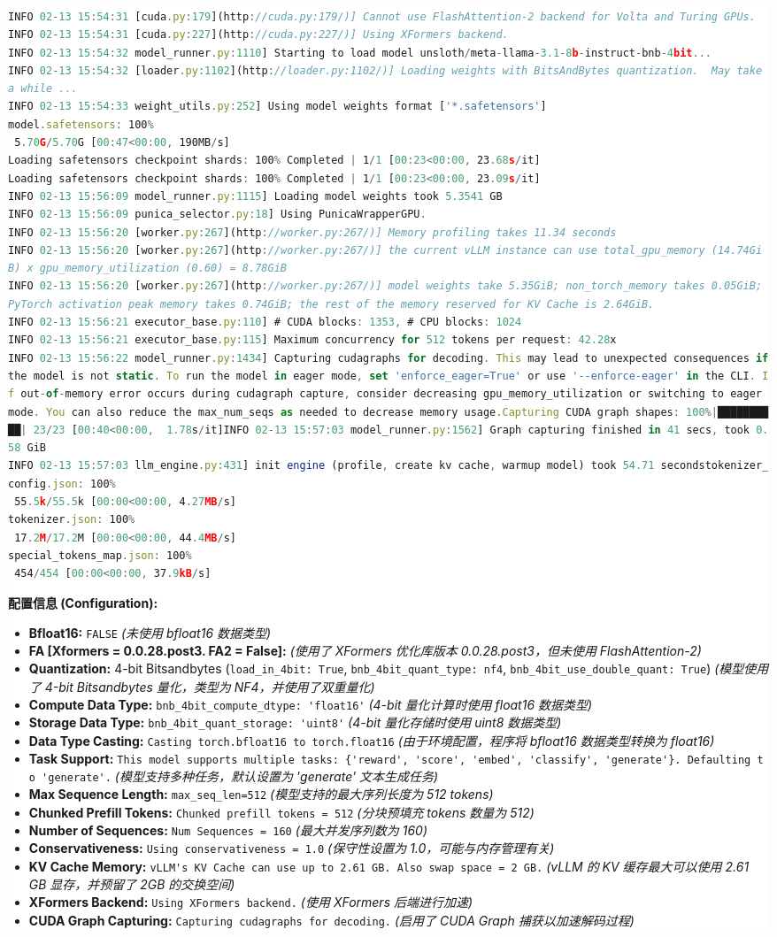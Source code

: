 ```jsx
INFO 02-13 15:54:31 [cuda.py:179](http://cuda.py:179/)] Cannot use FlashAttention-2 backend for Volta and Turing GPUs.
INFO 02-13 15:54:31 [cuda.py:227](http://cuda.py:227/)] Using XFormers backend.
INFO 02-13 15:54:32 model_runner.py:1110] Starting to load model unsloth/meta-llama-3.1-8b-instruct-bnb-4bit...
INFO 02-13 15:54:32 [loader.py:1102](http://loader.py:1102/)] Loading weights with BitsAndBytes quantization.  May take a while ...
INFO 02-13 15:54:33 weight_utils.py:252] Using model weights format ['*.safetensors']
model.safetensors: 100%
 5.70G/5.70G [00:47<00:00, 190MB/s]
Loading safetensors checkpoint shards: 100% Completed | 1/1 [00:23<00:00, 23.68s/it]
Loading safetensors checkpoint shards: 100% Completed | 1/1 [00:23<00:00, 23.09s/it]
INFO 02-13 15:56:09 model_runner.py:1115] Loading model weights took 5.3541 GB
INFO 02-13 15:56:09 punica_selector.py:18] Using PunicaWrapperGPU.
INFO 02-13 15:56:20 [worker.py:267](http://worker.py:267/)] Memory profiling takes 11.34 seconds
INFO 02-13 15:56:20 [worker.py:267](http://worker.py:267/)] the current vLLM instance can use total_gpu_memory (14.74GiB) x gpu_memory_utilization (0.60) = 8.78GiB
INFO 02-13 15:56:20 [worker.py:267](http://worker.py:267/)] model weights take 5.35GiB; non_torch_memory takes 0.05GiB; PyTorch activation peak memory takes 0.74GiB; the rest of the memory reserved for KV Cache is 2.64GiB.
INFO 02-13 15:56:21 executor_base.py:110] # CUDA blocks: 1353, # CPU blocks: 1024
INFO 02-13 15:56:21 executor_base.py:115] Maximum concurrency for 512 tokens per request: 42.28x
INFO 02-13 15:56:22 model_runner.py:1434] Capturing cudagraphs for decoding. This may lead to unexpected consequences if the model is not static. To run the model in eager mode, set 'enforce_eager=True' or use '--enforce-eager' in the CLI. If out-of-memory error occurs during cudagraph capture, consider decreasing gpu_memory_utilization or switching to eager mode. You can also reduce the max_num_seqs as needed to decrease memory usage.Capturing CUDA graph shapes: 100%|██████████| 23/23 [00:40<00:00,  1.78s/it]INFO 02-13 15:57:03 model_runner.py:1562] Graph capturing finished in 41 secs, took 0.58 GiB
INFO 02-13 15:57:03 llm_engine.py:431] init engine (profile, create kv cache, warmup model) took 54.71 secondstokenizer_config.json: 100%
 55.5k/55.5k [00:00<00:00, 4.27MB/s]
tokenizer.json: 100%
 17.2M/17.2M [00:00<00:00, 44.4MB/s]
special_tokens_map.json: 100%
 454/454 [00:00<00:00, 37.9kB/s]
```

**配置信息 (Configuration):**

- **Bfloat16:** `FALSE` *(未使用 bfloat16 数据类型)*
- **FA [Xformers = 0.0.28.post3. FA2 = False]:** *(使用了 XFormers 优化库版本 0.0.28.post3，但未使用 FlashAttention-2)*
- **Quantization:** 4-bit Bitsandbytes (`load_in_4bit: True`, `bnb_4bit_quant_type: nf4`, `bnb_4bit_use_double_quant: True`) *(模型使用了 4-bit Bitsandbytes 量化，类型为 NF4，并使用了双重量化)*
- **Compute Data Type:** `bnb_4bit_compute_dtype: 'float16'` *(4-bit 量化计算时使用 float16 数据类型)*
- **Storage Data Type:** `bnb_4bit_quant_storage: 'uint8'` *(4-bit 量化存储时使用 uint8 数据类型)*
- **Data Type Casting:** `Casting torch.bfloat16 to torch.float16` *(由于环境配置，程序将 bfloat16 数据类型转换为 float16)*
- **Task Support:** `This model supports multiple tasks: {'reward', 'score', 'embed', 'classify', 'generate'}. Defaulting to 'generate'.` *(模型支持多种任务，默认设置为 'generate' 文本生成任务)*
- **Max Sequence Length:** `max_seq_len=512` *(模型支持的最大序列长度为 512 tokens)*
- **Chunked Prefill Tokens:** `Chunked prefill tokens = 512` *(分块预填充 tokens 数量为 512)*
- **Number of Sequences:** `Num Sequences = 160` *(最大并发序列数为 160)*
- **Conservativeness:** `Using conservativeness = 1.0` *(保守性设置为 1.0，可能与内存管理有关)*
- **KV Cache Memory:** `vLLM's KV Cache can use up to 2.61 GB. Also swap space = 2 GB.` *(vLLM 的 KV 缓存最大可以使用 2.61 GB 显存，并预留了 2GB 的交换空间)*
- **XFormers Backend:** `Using XFormers backend.` *(使用 XFormers 后端进行加速)*
- **CUDA Graph Capturing:** `Capturing cudagraphs for decoding.` *(启用了 CUDA Graph 捕获以加速解码过程)*
